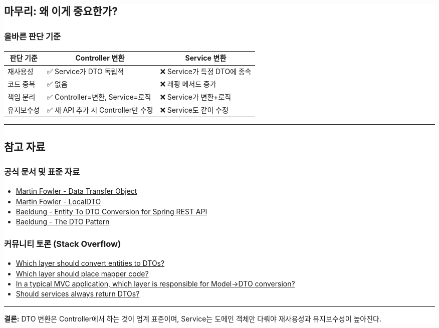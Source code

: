 
## 마무리: 왜 이게 중요한가?

### 올바른 판단 기준

| 판단 기준 | Controller 변환 | Service 변환 |
|---------|----------------|--------------|
| 재사용성 | ✅ Service가 DTO 독립적 | ❌ Service가 특정 DTO에 종속 |
| 코드 중복 | ✅ 없음 | ❌ 래핑 메서드 증가 |
| 책임 분리 | ✅ Controller=변환, Service=로직 | ❌ Service가 변환+로직 |
| 유지보수성 | ✅ 새 API 추가 시 Controller만 수정 | ❌ Service도 같이 수정 |

---

## 참고 자료

### 공식 문서 및 표준 자료
- [Martin Fowler - Data Transfer Object](https://martinfowler.com/eaaCatalog/dataTransferObject.html)
- [Martin Fowler - LocalDTO](https://martinfowler.com/bliki/LocalDTO.html)
- [Baeldung - Entity To DTO Conversion for Spring REST API](https://www.baeldung.com/entity-to-and-from-dto-for-a-java-spring-application)
- [Baeldung - The DTO Pattern](https://www.baeldung.com/java-dto-pattern)

### 커뮤니티 토론 (Stack Overflow)
- [Which layer should convert entities to DTOs?](https://stackoverflow.com/questions/47822938/which-layer-should-be-used-for-conversion-to-dto-from-domain-object)
- [Which layer should place mapper code?](https://stackoverflow.com/questions/47457009/which-is-best-layer-to-place-mapper-code-service-layer-or-controller-layer)
- [In a typical MVC application, which layer is responsible for Model→DTO conversion?](https://stackoverflow.com/questions/20481384/in-a-typical-mvc-application-which-layer-is-responsible-for-a-model-dto-conver)
- [Should services always return DTOs?](https://stackoverflow.com/questions/21554977/should-services-always-return-dtos-or-can-they-also-return-domain-models)

---

**결론:** DTO 변환은 Controller에서 하는 것이 업계 표준이며, Service는 도메인 객체만 다뤄야 재사용성과 유지보수성이 높아진다.
